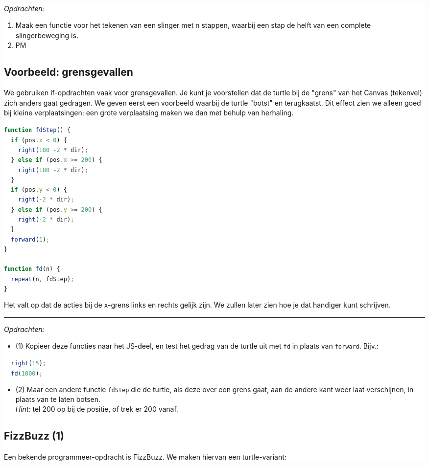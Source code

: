 
*Opdrachten:*

1. Maak een functie voor het tekenen van een slinger met n stappen, waarbij een stap de helft van een complete slingerbeweging is.
2. PM


## Voorbeeld: grensgevallen

We gebruiken if-opdrachten vaak voor grensgevallen. Je kunt je voorstellen dat de turtle bij de "grens" van het Canvas (tekenvel) zich anders gaat gedragen. We geven eerst een voorbeeld waarbij de turtle "botst" en terugkaatst. Dit effect zien we alleen goed bij kleine verplaatsingen: een grote verplaatsing maken we dan met behulp van herhaling.
      
```js
function fdStep() {
  if (pos.x < 0) {
    right(180 -2 * dir);
  } else if (pos.x >= 200) {
    right(180 -2 * dir);
  }
  if (pos.y < 0) {
    right(-2 * dir);
  } else if (pos.y >= 200) {
    right(-2 * dir);
  }
  forward(1);
}

function fd(n) {
  repeat(n, fdStep);
}
```
Het valt op dat de acties bij de x-grens links en rechts gelijk zijn. We zullen later zien hoe je dat handiger kunt schrijven.

---

*Opdrachten:*

* (1) Kopieer deze functies naar het JS-deel, en test het gedrag van de turtle uit met `fd` in plaats van `forward`. Bijv.:

```js
  right(15);
  fd(1000);
```
        
* (2) Maar een andere functie `fdStep` die de turtle, als deze over een grens gaat, aan de andere kant weer laat verschijnen, in plaats van te laten botsen. <br> *Hint:* tel 200 op bij de positie, of trek er 200 vanaf.


## FizzBuzz (1)
Een bekende programmeer-opdracht is FizzBuzz. We maken hiervan een turtle-variant:
